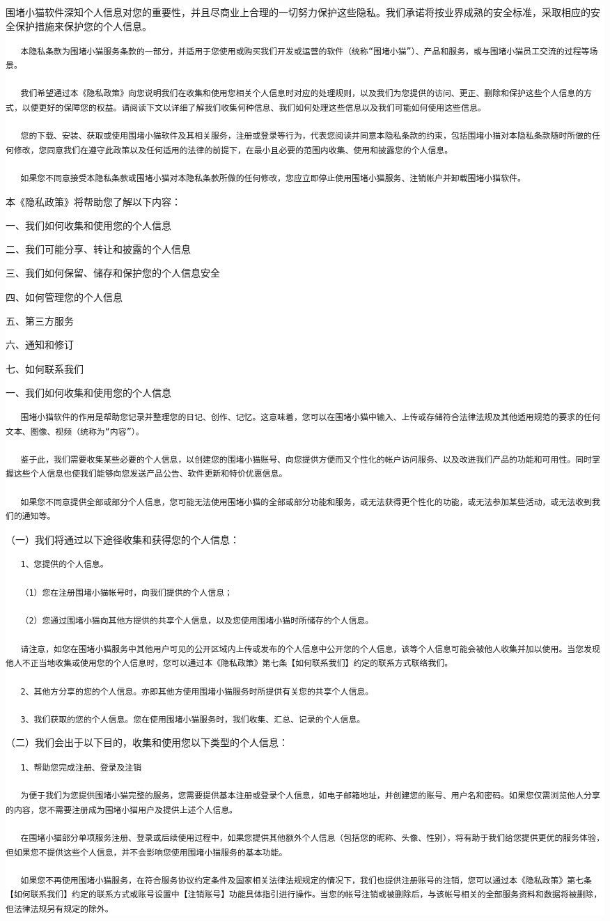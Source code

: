 围堵小猫软件深知个人信息对您的重要性，并且尽商业上合理的一切努力保护这些隐私。我们承诺将按业界成熟的安全标准，采取相应的安全保护措施来保护您的个人信息。

       本隐私条款为围堵小猫服务条款的一部分，并适用于您使用或购买我们开发或运营的软件（统称“围堵小猫”）、产品和服务，或与围堵小猫员工交流的过程等场景。

       我们希望通过本《隐私政策》向您说明我们在收集和使用您相关个人信息时对应的处理规则，以及我们为您提供的访问、更正、删除和保护这些个人信息的方式，以便更好的保障您的权益。请阅读下文以详细了解我们收集何种信息、我们如何处理这些信息以及我们可能如何使用这些信息。

       您的下载、安装、获取或使用围堵小猫软件及其相关服务，注册或登录等行为，代表您阅读并同意本隐私条款的约束，包括围堵小猫对本隐私条款随时所做的任何修改，您同意我们在遵守此政策以及任何适用的法律的前提下，在最小且必要的范围内收集、使用和披露您的个人信息。

       如果您不同意接受本隐私条款或围堵小猫对本隐私条款所做的任何修改，您应立即停止使用围堵小猫服务、注销帐户并卸载围堵小猫软件。


本《隐私政策》将帮助您了解以下内容：

一、我们如何收集和使用您的个人信息

二、我们可能分享、转让和披露的个人信息

三、我们如何保留、储存和保护您的个人信息安全

四、如何管理您的个人信息

五、第三方服务

六、通知和修订

七、如何联系我们

一、我们如何收集和使用您的个人信息

       围堵小猫软件的作用是帮助您记录并整理您的日记、创作、记忆。这意味着，您可以在围堵小猫中输入、上传或存储符合法律法规及其他适用规范的要求的任何文本、图像、视频（统称为“内容”）。

       鉴于此，我们需要收集某些必要的个人信息，以创建您的围堵小猫账号、向您提供方便而又个性化的帐户访问服务、以及改进我们产品的功能和可用性。同时掌握这些个人信息也使我们能够向您发送产品公告、软件更新和特价优惠信息。

       如果您不同意提供全部或部分个人信息，您可能无法使用围堵小猫的全部或部分功能和服务，或无法获得更个性化的功能，或无法参加某些活动，或无法收到我们的通知等。

（一）我们将通过以下途径收集和获得您的个人信息：

       1、您提供的个人信息。

       （1）您在注册围堵小猫帐号时，向我们提供的个人信息；

       （2）您通过围堵小猫向其他方提供的共享个人信息，以及您使用围堵小猫时所储存的个人信息。

       请注意，如您在围堵小猫服务中其他用户可见的公开区域内上传或发布的个人信息中公开您的个人信息，该等个人信息可能会被他人收集并加以使用。当您发现他人不正当地收集或使用您的个人信息时，您可以通过本《隐私政策》第七条【如何联系我们】约定的联系方式联络我们。

       2、其他方分享的您的个人信息。亦即其他方使用围堵小猫服务时所提供有关您的共享个人信息。

       3、我们获取的您的个人信息。您在使用围堵小猫服务时，我们收集、汇总、记录的个人信息。

（二）我们会出于以下目的，收集和使用您以下类型的个人信息：

       1、帮助您完成注册、登录及注销

       为便于我们为您提供围堵小猫完整的服务，您需要提供基本注册或登录个人信息，如电子邮箱地址，并创建您的账号、用户名和密码。如果您仅需浏览他人分享的内容，您不需要注册成为围堵小猫用户及提供上述个人信息。

       在围堵小猫部分单项服务注册、登录或后续使用过程中，如果您提供其他额外个人信息（包括您的昵称、头像、性别），将有助于我们给您提供更优的服务体验，但如果您不提供这些个人信息，并不会影响您使用围堵小猫服务的基本功能。

       如果您不再使用围堵小猫服务，在符合服务协议约定条件及国家相关法律法规规定的情况下，我们也提供注册账号的注销，您可以通过本《隐私政策》第七条【如何联系我们】约定的联系方式或账号设置中【注销账号】功能具体指引进行操作。当您的帐号注销或被删除后，与该帐号相关的全部服务资料和数据将被删除，但法律法规另有规定的除外。
